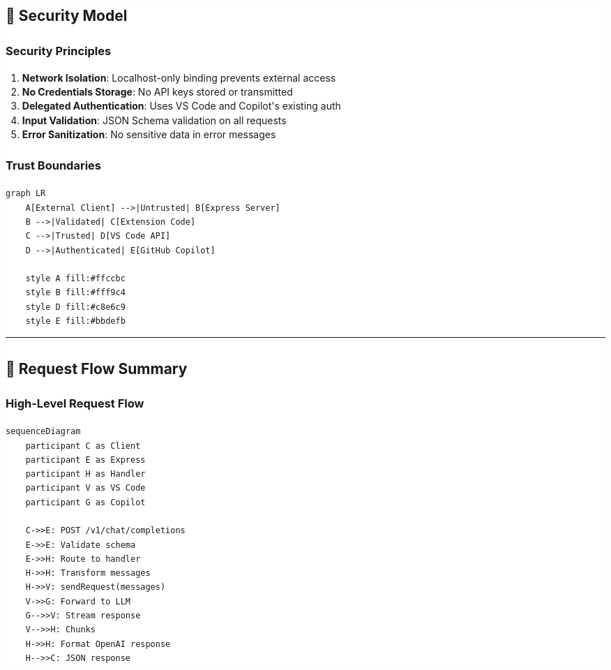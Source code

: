 
## 🔐 Security Model

### Security Principles

1. **Network Isolation**: Localhost-only binding prevents external access
2. **No Credentials Storage**: No API keys stored or transmitted
3. **Delegated Authentication**: Uses VS Code and Copilot's existing auth
4. **Input Validation**: JSON Schema validation on all requests
5. **Error Sanitization**: No sensitive data in error messages

### Trust Boundaries

```mermaid
graph LR
    A[External Client] -->|Untrusted| B[Express Server]
    B -->|Validated| C[Extension Code]
    C -->|Trusted| D[VS Code API]
    D -->|Authenticated| E[GitHub Copilot]
    
    style A fill:#ffccbc
    style B fill:#fff9c4
    style D fill:#c8e6c9
    style E fill:#bbdefb
```

---

## 🚀 Request Flow Summary

### High-Level Request Flow

```mermaid
sequenceDiagram
    participant C as Client
    participant E as Express
    participant H as Handler
    participant V as VS Code
    participant G as Copilot
    
    C->>E: POST /v1/chat/completions
    E->>E: Validate schema
    E->>H: Route to handler
    H->>H: Transform messages
    H->>V: sendRequest(messages)
    V->>G: Forward to LLM
    G-->>V: Stream response
    V-->>H: Chunks
    H->>H: Format OpenAI response
    H-->>C: JSON response
```
